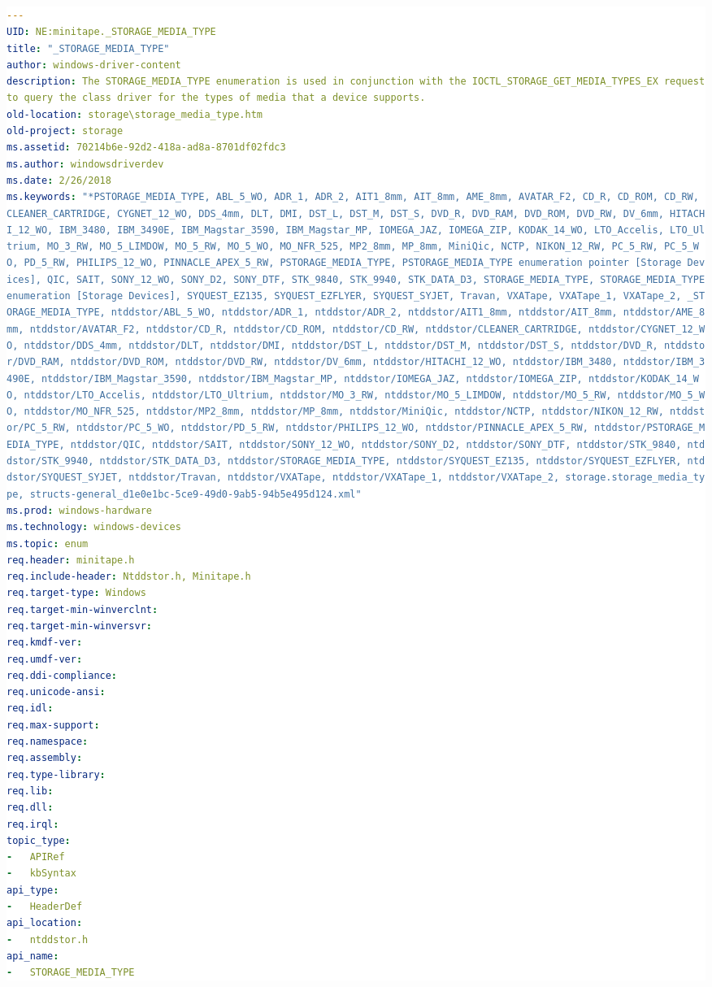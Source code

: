 ```yaml
---
UID: NE:minitape._STORAGE_MEDIA_TYPE
title: "_STORAGE_MEDIA_TYPE"
author: windows-driver-content
description: The STORAGE_MEDIA_TYPE enumeration is used in conjunction with the IOCTL_STORAGE_GET_MEDIA_TYPES_EX request to query the class driver for the types of media that a device supports.
old-location: storage\storage_media_type.htm
old-project: storage
ms.assetid: 70214b6e-92d2-418a-ad8a-8701df02fdc3
ms.author: windowsdriverdev
ms.date: 2/26/2018
ms.keywords: "*PSTORAGE_MEDIA_TYPE, ABL_5_WO, ADR_1, ADR_2, AIT1_8mm, AIT_8mm, AME_8mm, AVATAR_F2, CD_R, CD_ROM, CD_RW, CLEANER_CARTRIDGE, CYGNET_12_WO, DDS_4mm, DLT, DMI, DST_L, DST_M, DST_S, DVD_R, DVD_RAM, DVD_ROM, DVD_RW, DV_6mm, HITACHI_12_WO, IBM_3480, IBM_3490E, IBM_Magstar_3590, IBM_Magstar_MP, IOMEGA_JAZ, IOMEGA_ZIP, KODAK_14_WO, LTO_Accelis, LTO_Ultrium, MO_3_RW, MO_5_LIMDOW, MO_5_RW, MO_5_WO, MO_NFR_525, MP2_8mm, MP_8mm, MiniQic, NCTP, NIKON_12_RW, PC_5_RW, PC_5_WO, PD_5_RW, PHILIPS_12_WO, PINNACLE_APEX_5_RW, PSTORAGE_MEDIA_TYPE, PSTORAGE_MEDIA_TYPE enumeration pointer [Storage Devices], QIC, SAIT, SONY_12_WO, SONY_D2, SONY_DTF, STK_9840, STK_9940, STK_DATA_D3, STORAGE_MEDIA_TYPE, STORAGE_MEDIA_TYPE enumeration [Storage Devices], SYQUEST_EZ135, SYQUEST_EZFLYER, SYQUEST_SYJET, Travan, VXATape, VXATape_1, VXATape_2, _STORAGE_MEDIA_TYPE, ntddstor/ABL_5_WO, ntddstor/ADR_1, ntddstor/ADR_2, ntddstor/AIT1_8mm, ntddstor/AIT_8mm, ntddstor/AME_8mm, ntddstor/AVATAR_F2, ntddstor/CD_R, ntddstor/CD_ROM, ntddstor/CD_RW, ntddstor/CLEANER_CARTRIDGE, ntddstor/CYGNET_12_WO, ntddstor/DDS_4mm, ntddstor/DLT, ntddstor/DMI, ntddstor/DST_L, ntddstor/DST_M, ntddstor/DST_S, ntddstor/DVD_R, ntddstor/DVD_RAM, ntddstor/DVD_ROM, ntddstor/DVD_RW, ntddstor/DV_6mm, ntddstor/HITACHI_12_WO, ntddstor/IBM_3480, ntddstor/IBM_3490E, ntddstor/IBM_Magstar_3590, ntddstor/IBM_Magstar_MP, ntddstor/IOMEGA_JAZ, ntddstor/IOMEGA_ZIP, ntddstor/KODAK_14_WO, ntddstor/LTO_Accelis, ntddstor/LTO_Ultrium, ntddstor/MO_3_RW, ntddstor/MO_5_LIMDOW, ntddstor/MO_5_RW, ntddstor/MO_5_WO, ntddstor/MO_NFR_525, ntddstor/MP2_8mm, ntddstor/MP_8mm, ntddstor/MiniQic, ntddstor/NCTP, ntddstor/NIKON_12_RW, ntddstor/PC_5_RW, ntddstor/PC_5_WO, ntddstor/PD_5_RW, ntddstor/PHILIPS_12_WO, ntddstor/PINNACLE_APEX_5_RW, ntddstor/PSTORAGE_MEDIA_TYPE, ntddstor/QIC, ntddstor/SAIT, ntddstor/SONY_12_WO, ntddstor/SONY_D2, ntddstor/SONY_DTF, ntddstor/STK_9840, ntddstor/STK_9940, ntddstor/STK_DATA_D3, ntddstor/STORAGE_MEDIA_TYPE, ntddstor/SYQUEST_EZ135, ntddstor/SYQUEST_EZFLYER, ntddstor/SYQUEST_SYJET, ntddstor/Travan, ntddstor/VXATape, ntddstor/VXATape_1, ntddstor/VXATape_2, storage.storage_media_type, structs-general_d1e0e1bc-5ce9-49d0-9ab5-94b5e495d124.xml"
ms.prod: windows-hardware
ms.technology: windows-devices
ms.topic: enum
req.header: minitape.h
req.include-header: Ntddstor.h, Minitape.h
req.target-type: Windows
req.target-min-winverclnt: 
req.target-min-winversvr: 
req.kmdf-ver: 
req.umdf-ver: 
req.ddi-compliance: 
req.unicode-ansi: 
req.idl: 
req.max-support: 
req.namespace: 
req.assembly: 
req.type-library: 
req.lib: 
req.dll: 
req.irql: 
topic_type:
-	APIRef
-	kbSyntax
api_type:
-	HeaderDef
api_location:
-	ntddstor.h
api_name:
-	STORAGE_MEDIA_TYPE
```